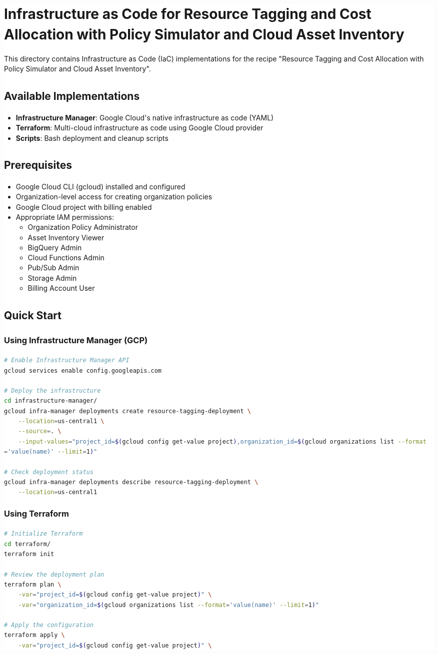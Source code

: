 # Infrastructure as Code for Resource Tagging and Cost Allocation with Policy Simulator and Cloud Asset Inventory

This directory contains Infrastructure as Code (IaC) implementations for the recipe "Resource Tagging and Cost Allocation with Policy Simulator and Cloud Asset Inventory".

## Available Implementations

- **Infrastructure Manager**: Google Cloud's native infrastructure as code (YAML)
- **Terraform**: Multi-cloud infrastructure as code using Google Cloud provider
- **Scripts**: Bash deployment and cleanup scripts

## Prerequisites

- Google Cloud CLI (gcloud) installed and configured
- Organization-level access for creating organization policies
- Google Cloud project with billing enabled
- Appropriate IAM permissions:
  - Organization Policy Administrator
  - Asset Inventory Viewer
  - BigQuery Admin
  - Cloud Functions Admin
  - Pub/Sub Admin
  - Storage Admin
  - Billing Account User

## Quick Start

### Using Infrastructure Manager (GCP)

```bash
# Enable Infrastructure Manager API
gcloud services enable config.googleapis.com

# Deploy the infrastructure
cd infrastructure-manager/
gcloud infra-manager deployments create resource-tagging-deployment \
    --location=us-central1 \
    --source=. \
    --input-values="project_id=$(gcloud config get-value project),organization_id=$(gcloud organizations list --format='value(name)' --limit=1)"

# Check deployment status
gcloud infra-manager deployments describe resource-tagging-deployment \
    --location=us-central1
```

### Using Terraform

```bash
# Initialize Terraform
cd terraform/
terraform init

# Review the deployment plan
terraform plan \
    -var="project_id=$(gcloud config get-value project)" \
    -var="organization_id=$(gcloud organizations list --format='value(name)' --limit=1)"

# Apply the configuration
terraform apply \
    -var="project_id=$(gcloud config get-value project)" \
```